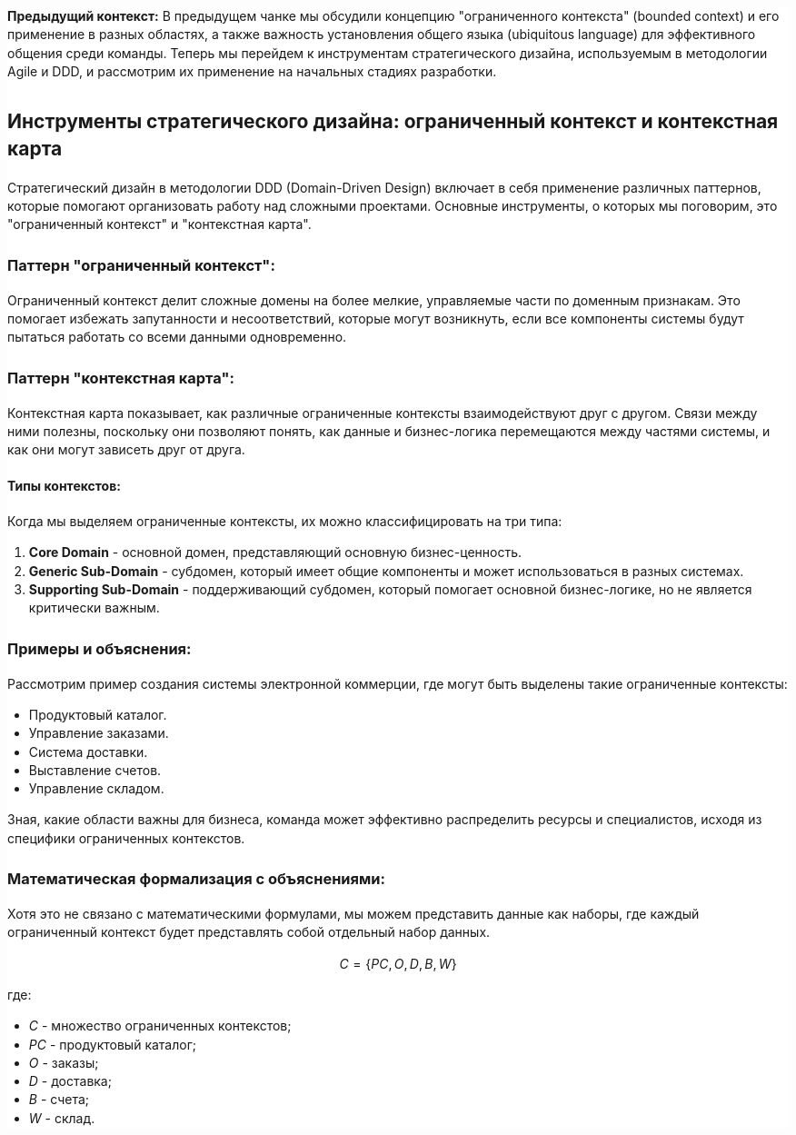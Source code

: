 **Предыдущий контекст:** В предыдущем чанке мы обсудили концепцию "ограниченного контекста" (bounded context) и его применение в разных областях, а также важность установления общего языка (ubiquitous language) для эффективного общения среди команды. Теперь мы перейдем к инструментам стратегического дизайна, используемым в методологии Agile и DDD, и рассмотрим их применение на начальных стадиях разработки.

## **Инструменты стратегического дизайна: ограниченный контекст и контекстная карта**

Стратегический дизайн в методологии DDD (Domain-Driven Design) включает в себя применение различных паттернов, которые помогают организовать работу над сложными проектами. Основные инструменты, о которых мы поговорим, это "ограниченный контекст" и "контекстная карта".

### Паттерн "ограниченный контекст":
Ограниченный контекст делит сложные домены на более мелкие, управляемые части по доменным признакам. Это помогает избежать запутанности и несоответствий, которые могут возникнуть, если все компоненты системы будут пытаться работать со всеми данными одновременно.

### Паттерн "контекстная карта":
Контекстная карта показывает, как различные ограниченные контексты взаимодействуют друг с другом. Связи между ними полезны, поскольку они позволяют понять, как данные и бизнес-логика перемещаются между частями системы, и как они могут зависеть друг от друга.

#### Типы контекстов:
Когда мы выделяем ограниченные контексты, их можно классифицировать на три типа:
1. **Core Domain** - основной домен, представляющий основную бизнес-ценность.
2. **Generic Sub-Domain** - субдомен, который имеет общие компоненты и может использоваться в разных системах.
3. **Supporting Sub-Domain** - поддерживающий субдомен, который помогает основной бизнес-логике, но не является критически важным.

### Примеры и объяснения:
Рассмотрим пример создания системы электронной коммерции, где могут быть выделены такие ограниченные контексты:
- Продуктовый каталог.
- Управление заказами.
- Система доставки.
- Выставление счетов.
- Управление складом.

Зная, какие области важны для бизнеса, команда может эффективно распределить ресурсы и специалистов, исходя из специфики ограниченных контекстов.

### Математическая формализация с объяснениями:
Хотя это не связано с математическими формулами, мы можем представить данные как наборы, где каждый ограниченный контекст будет представлять собой отдельный набор данных.

```math
C = \{PC, O, D, B, W\}
```

где:
- $C$ - множество ограниченных контекстов;
- $PC$ - продуктовый каталог;
- $O$ - заказы;
- $D$ - доставка;
- $B$ - счета;
- $W$ - склад.
